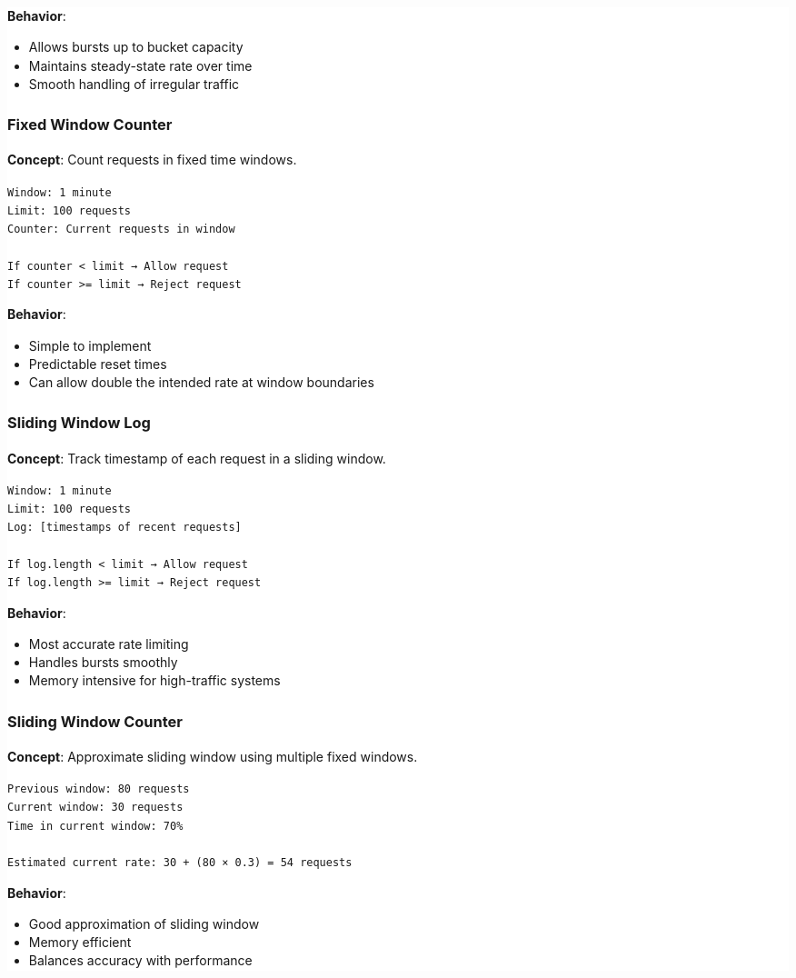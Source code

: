 **Behavior**:
- Allows bursts up to bucket capacity
- Maintains steady-state rate over time
- Smooth handling of irregular traffic

### Fixed Window Counter

**Concept**: Count requests in fixed time windows.

```
Window: 1 minute
Limit: 100 requests
Counter: Current requests in window

If counter < limit → Allow request
If counter >= limit → Reject request
```

**Behavior**:
- Simple to implement
- Predictable reset times
- Can allow double the intended rate at window boundaries

### Sliding Window Log

**Concept**: Track timestamp of each request in a sliding window.

```
Window: 1 minute
Limit: 100 requests
Log: [timestamps of recent requests]

If log.length < limit → Allow request
If log.length >= limit → Reject request
```

**Behavior**:
- Most accurate rate limiting
- Handles bursts smoothly
- Memory intensive for high-traffic systems

### Sliding Window Counter

**Concept**: Approximate sliding window using multiple fixed windows.

```
Previous window: 80 requests
Current window: 30 requests
Time in current window: 70%

Estimated current rate: 30 + (80 × 0.3) = 54 requests
```

**Behavior**:
- Good approximation of sliding window
- Memory efficient
- Balances accuracy with performance
